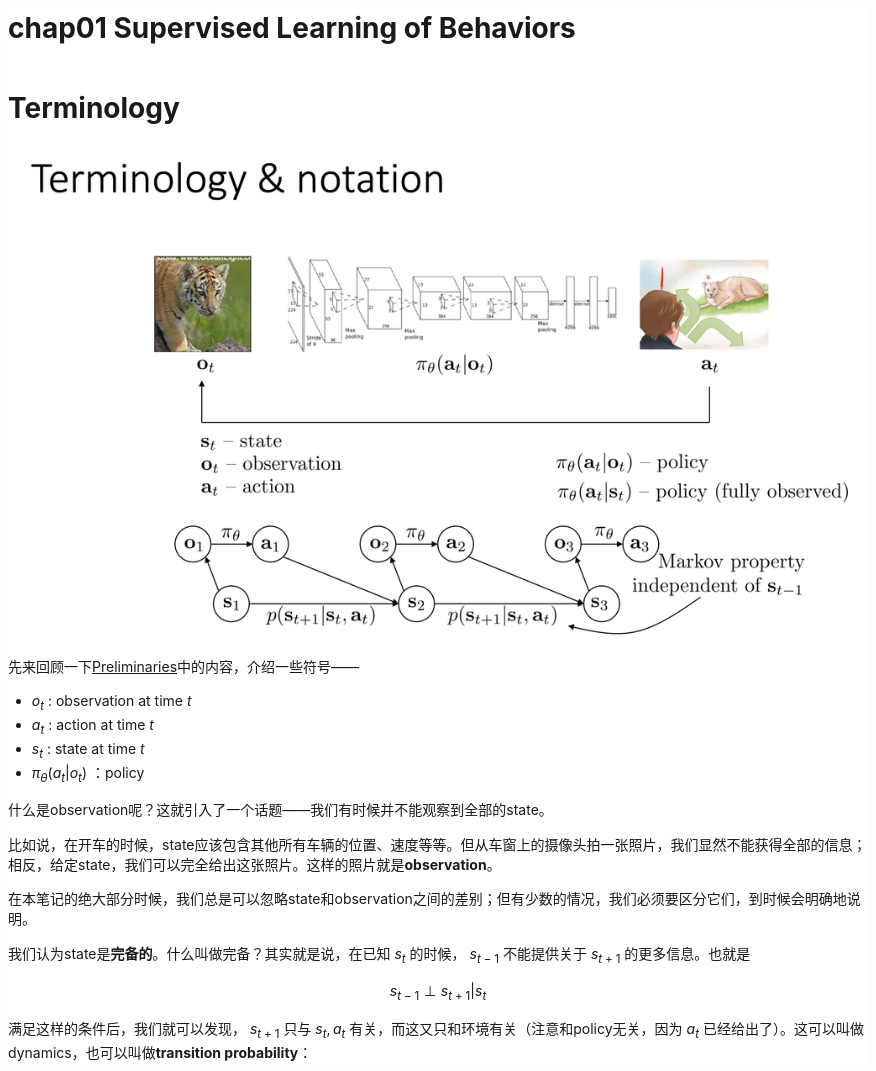 # chap01 Supervised Learning of Behaviors
# Terminology
![20241029201146.png](graph/20241029201146.png)

先来回顾一下[Preliminaries](./index.md#preliminaries)中的内容，介绍一些符号——

- $o_t$ : observation at time $t$
- $a_t$ : action at time $t$
- $s_t$ : state at time $t$
- $\pi_\theta(a_t|o_t)$ ：policy

什么是observation呢？这就引入了一个话题——我们有时候并不能观察到全部的state。

比如说，在开车的时候，state应该包含其他所有车辆的位置、速度等等。但从车窗上的摄像头拍一张照片，我们显然不能获得全部的信息；相反，给定state，我们可以完全给出这张照片。这样的照片就是**observation**。

在本笔记的绝大部分时候，我们总是可以忽略state和observation之间的差别；但有少数的情况，我们必须要区分它们，到时候会明确地说明。

我们认为state是**完备的**。什么叫做完备？其实就是说，在已知 $s_t$ 的时候， $s_{t-1}$ 不能提供关于 $s_{t+1}$ 的更多信息。也就是

$$
s_{t-1}\perp s_{t+1}|s_t
$$

满足这样的条件后，我们就可以发现， $s_{t+1}$ 只与 $s_t,a_t$ 有关，而这又只和环境有关（注意和policy无关，因为 $a_t$ 已经给出了）。这可以叫做dynamics，也可以叫做**transition probability**：
